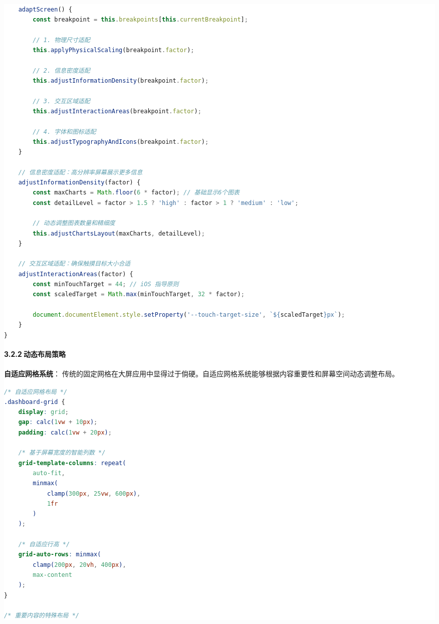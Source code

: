 ```javascript
    adaptScreen() {
        const breakpoint = this.breakpoints[this.currentBreakpoint];
        
        // 1. 物理尺寸适配
        this.applyPhysicalScaling(breakpoint.factor);
        
        // 2. 信息密度适配
        this.adjustInformationDensity(breakpoint.factor);
        
        // 3. 交互区域适配
        this.adjustInteractionAreas(breakpoint.factor);
        
        // 4. 字体和图标适配
        this.adjustTypographyAndIcons(breakpoint.factor);
    }
    
    // 信息密度适配：高分辨率屏幕展示更多信息
    adjustInformationDensity(factor) {
        const maxCharts = Math.floor(6 * factor); // 基础显示6个图表
        const detailLevel = factor > 1.5 ? 'high' : factor > 1 ? 'medium' : 'low';
        
        // 动态调整图表数量和精细度
        this.adjustChartsLayout(maxCharts, detailLevel);
    }
    
    // 交互区域适配：确保触摸目标大小合适
    adjustInteractionAreas(factor) {
        const minTouchTarget = 44; // iOS 指导原则
        const scaledTarget = Math.max(minTouchTarget, 32 * factor);
        
        document.documentElement.style.setProperty('--touch-target-size', `${scaledTarget}px`);
    }
}
```

#### 3.2.2 动态布局策略

**自适应网格系统**：
传统的固定网格在大屏应用中显得过于倘硬。自适应网格系统能够根据内容重要性和屏幕空间动态调整布局。

```css
/* 自适应网格布局 */
.dashboard-grid {
    display: grid;
    gap: calc(1vw + 10px);
    padding: calc(1vw + 20px);
    
    /* 基于屏幕宽度的智能列数 */
    grid-template-columns: repeat(
        auto-fit, 
        minmax(
            clamp(300px, 25vw, 600px), 
            1fr
        )
    );
    
    /* 自适应行高 */
    grid-auto-rows: minmax(
        clamp(200px, 20vh, 400px), 
        max-content
    );
}

/* 重要内容的特殊布局 */
```